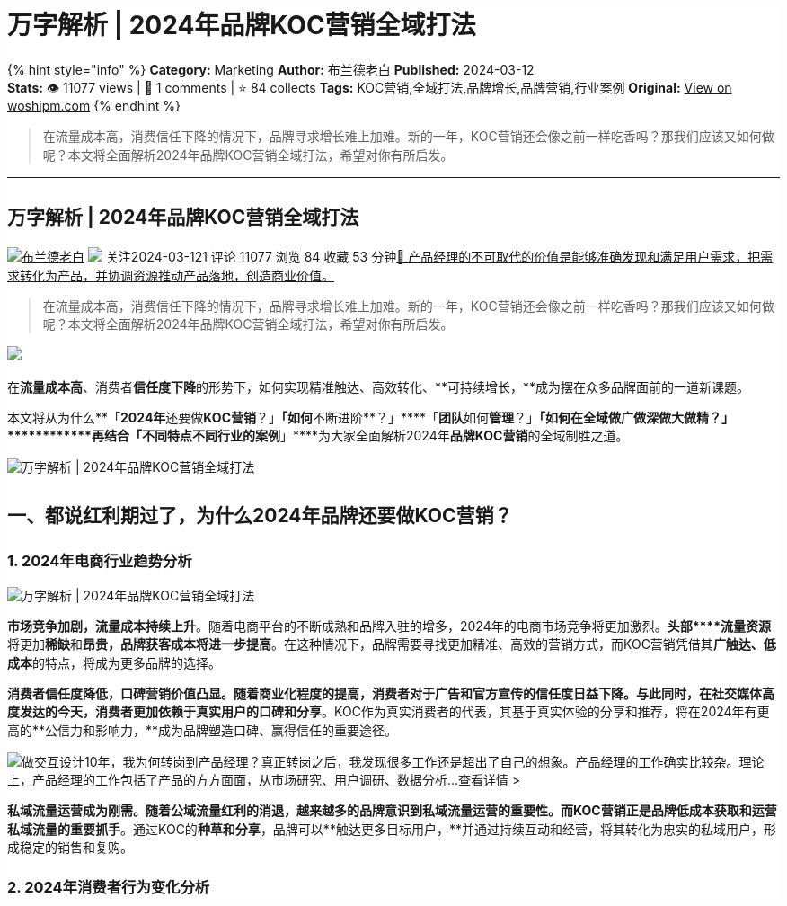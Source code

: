 # 万字解析 | 2024年品牌KOC营销全域打法
{% hint style="info" %}
**Category:** Marketing
**Author:** [布兰德老白](https://www.woshipm.com/u/1384570)
**Published:** 2024-03-12  
**Stats:** 👁️ 11077 views | 💬 1 comments | ⭐ 84 collects
**Tags:** KOC营销,全域打法,品牌增长,品牌营销,行业案例
**Original:** [View on woshipm.com](https://www.woshipm.com/marketing/6009392.html)
{% endhint %}
> 在流量成本高，消费信任下降的情况下，品牌寻求增长难上加难。新的一年，KOC营销还会像之前一样吃香吗？那我们应该又如何做呢？本文将全面解析2024年品牌KOC营销全域打法，希望对你有所启发。

---

## 万字解析 | 2024年品牌KOC营销全域打法

[![](https://static.woshipm.com/APP_U_202205_20220509115845_5752.jpeg?imageView2/1/w/72/h/72/q/100)](https://www.woshipm.com/u/1384570)[布兰德老白](https://www.woshipm.com/u/1384570) ![](https://static.woshipm.com/tag/1101_1@2x.png) 关注2024-03-121 评论 11077 浏览 84 收藏 53 分钟[🔗 产品经理的不可取代的价值是能够准确发现和满足用户需求，把需求转化为产品，并协调资源推动产品落地，创造商业价值。](https://ke.qidianla.com/courses/90pm)

> 在流量成本高，消费信任下降的情况下，品牌寻求增长难上加难。新的一年，KOC营销还会像之前一样吃香吗？那我们应该又如何做呢？本文将全面解析2024年品牌KOC营销全域打法，希望对你有所启发。

![](https://image.woshipm.com/2023/04/14/7cb49860-da8e-11ed-9503-00163e0b5ff3.png)

在**流量成本高**、消费者**信任度下降**的形势下，如何实现精准触达、高效转化、**可持续增长，**成为摆在众多品牌面前的一道新课题。

本文将从为什么**「**2024年**还要做**KOC营销**？」**「如何**不断进阶**？」****「**团队**如何**管理**？」********「如何在全域**做广做深做大做精**？」****************再结合****「不同特点不同行业的**案例**」****为大家全面解析2024年**品牌KOC营销**的全域制胜之道。

![万字解析 | 2024年品牌KOC营销全域打法](https://image.yunyingpai.com/wp/2024/03/zPxAEu7EaVfeQR1paBJi.png)

## 一、都说红利期过了，为什么2024年品牌还要做KOC营销？

### 1\. 2024年电商行业趋势分析

![万字解析 | 2024年品牌KOC营销全域打法](https://image.yunyingpai.com/wp/2024/03/Ig5KJaPf0P28Be43pz2j.png)

**市场竞争加剧，流量成本持续上升**。随着电商平台的不断成熟和品牌入驻的增多，2024年的电商市场竞争将更加激烈。**头部****流量资源**将更加**稀缺**和**昂贵，**品牌**获客成本将进一步提高**。在这种情况下，品牌需要寻找更加精准、高效的营销方式，而KOC营销凭借其**广触达、低成本**的特点，将成为更多品牌的选择。

**消费者信任度降低，口碑营销价值凸显。**随着商业化程度的提高，消费者对于广告和官方宣传的信任度日益下降。与此同时，在社交媒体高度发达的今天，消费者更加依赖于**真实用户的口碑和分享**。KOC作为真实消费者的代表，其基于真实体验的分享和推荐，将在2024年有更高的**公信力和影响力，**成为品牌塑造口碑、赢得信任的重要途径。

[![](https://image.woshipm.com/2023/08/02/769bf6f4-30e6-11ee-b3cb-00163e0b5ff3.png)做交互设计10年，我为何转岗到产品经理？真正转岗之后，我发现很多工作还是超出了自己的想象。产品经理的工作确实比较杂。理论上，产品经理的工作包括了产品的方方面面，从市场研究、用户调研、数据分析...查看详情 >](https://ke.qidianla.com/courses/bcpm)

**私域流量运营成为刚需。**随着**公域流量红利的消退，**越来越多的品牌意识到私域流量运营的重要性。而KOC营销正是品牌低成本获取和运营私域流量的**重要抓手**。通过KOC的**种草和分享**，品牌可以**触达更多目标用户，**并通过持续互动和经营，将其转化为忠实的私域用户，形成稳定的销售和复购。

### 2\. 2024年消费者行为变化分析

